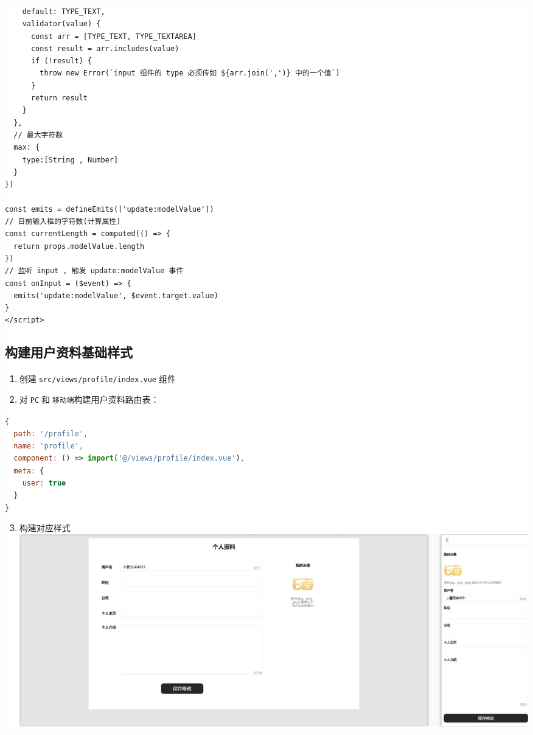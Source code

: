 ```vue
    default: TYPE_TEXT,
    validator(value) {
      const arr = [TYPE_TEXT, TYPE_TEXTAREA]
      const result = arr.includes(value)
      if (!result) {
        throw new Error(`input 组件的 type 必须传如 ${arr.join(',')} 中的一个值`)
      }
      return result
    }
  },
  // 最大字符数
  max: {
    type:[String , Number]
  }
})

const emits = defineEmits(['update:modelValue'])
// 目前输入框的字符数(计算属性)
const currentLength = computed(() => {
  return props.modelValue.length
})
// 监听 input , 触发 update:modelValue 事件
const onInput = ($event) => {
  emits('update:modelValue', $event.target.value)
}
</script>
```

## 构建用户资料基础样式

1. 创建 `src/views/profile/index.vue` 组件

2. 对 `PC` 和 `移动端`构建用户资料路由表：
```js
{
  path: '/profile',
  name: 'profile',
  component: () => import('@/views/profile/index.vue'),
  meta: {
    user: true
  }
}
```

3. 构建对应样式
![图片](../.vuepress/public/images/profile1.png)
```vue
```